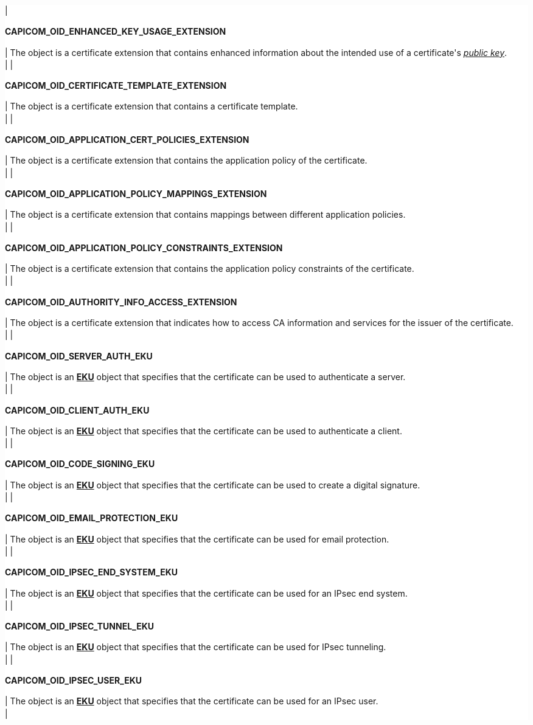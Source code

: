 | <span id="CAPICOM_OID_ENHANCED_KEY_USAGE_EXTENSION"></span><span id="capicom_oid_enhanced_key_usage_extension"></span><dl> <dt>**CAPICOM\_OID\_ENHANCED\_KEY\_USAGE\_EXTENSION**</dt> </dl>                                     | The object is a certificate extension that contains enhanced information about the intended use of a certificate's [*public key*](../secgloss/p-gly.md).<br/>                                |
| <span id="CAPICOM_OID_CERTIFICATE_TEMPLATE_EXTENSION"></span><span id="capicom_oid_certificate_template_extension"></span><dl> <dt>**CAPICOM\_OID\_CERTIFICATE\_TEMPLATE\_EXTENSION**</dt> </dl>                                | The object is a certificate extension that contains a certificate template.<br/>                                                                                                                                                         |
| <span id="CAPICOM_OID_APPLICATION_CERT_POLICIES_EXTENSION"></span><span id="capicom_oid_application_cert_policies_extension"></span><dl> <dt>**CAPICOM\_OID\_APPLICATION\_CERT\_POLICIES\_EXTENSION**</dt> </dl>                | The object is a certificate extension that contains the application policy of the certificate.<br/>                                                                                                                                      |
| <span id="CAPICOM_OID_APPLICATION_POLICY_MAPPINGS_EXTENSION"></span><span id="capicom_oid_application_policy_mappings_extension"></span><dl> <dt>**CAPICOM\_OID\_APPLICATION\_POLICY\_MAPPINGS\_EXTENSION**</dt> </dl>          | The object is a certificate extension that contains mappings between different application policies.<br/>                                                                                                                                |
| <span id="CAPICOM_OID_APPLICATION_POLICY_CONSTRAINTS_EXTENSION"></span><span id="capicom_oid_application_policy_constraints_extension"></span><dl> <dt>**CAPICOM\_OID\_APPLICATION\_POLICY\_CONSTRAINTS\_EXTENSION**</dt> </dl> | The object is a certificate extension that contains the application policy constraints of the certificate.<br/>                                                                                                                          |
| <span id="CAPICOM_OID_AUTHORITY_INFO_ACCESS_EXTENSION"></span><span id="capicom_oid_authority_info_access_extension"></span><dl> <dt>**CAPICOM\_OID\_AUTHORITY\_INFO\_ACCESS\_EXTENSION**</dt> </dl>                            | The object is a certificate extension that indicates how to access CA information and services for the issuer of the certificate.<br/>                                                                                                   |
| <span id="CAPICOM_OID_SERVER_AUTH_EKU"></span><span id="capicom_oid_server_auth_eku"></span><dl> <dt>**CAPICOM\_OID\_SERVER\_AUTH\_EKU**</dt> </dl>                                                                             | The object is an [**EKU**](eku.md) object that specifies that the certificate can be used to authenticate a server.<br/>                                                                                                                |
| <span id="CAPICOM_OID_CLIENT_AUTH_EKU"></span><span id="capicom_oid_client_auth_eku"></span><dl> <dt>**CAPICOM\_OID\_CLIENT\_AUTH\_EKU**</dt> </dl>                                                                             | The object is an [**EKU**](eku.md) object that specifies that the certificate can be used to authenticate a client.<br/>                                                                                                                |
| <span id="CAPICOM_OID_CODE_SIGNING_EKU"></span><span id="capicom_oid_code_signing_eku"></span><dl> <dt>**CAPICOM\_OID\_CODE\_SIGNING\_EKU**</dt> </dl>                                                                          | The object is an [**EKU**](eku.md) object that specifies that the certificate can be used to create a digital signature.<br/>                                                                                                           |
| <span id="CAPICOM_OID_EMAIL_PROTECTION_EKU"></span><span id="capicom_oid_email_protection_eku"></span><dl> <dt>**CAPICOM\_OID\_EMAIL\_PROTECTION\_EKU**</dt> </dl>                                                              | The object is an [**EKU**](eku.md) object that specifies that the certificate can be used for email protection.<br/>                                                                                                                    |
| <span id="CAPICOM_OID_IPSEC_END_SYSTEM_EKU"></span><span id="capicom_oid_ipsec_end_system_eku"></span><dl> <dt>**CAPICOM\_OID\_IPSEC\_END\_SYSTEM\_EKU**</dt> </dl>                                                             | The object is an [**EKU**](eku.md) object that specifies that the certificate can be used for an IPsec end system.<br/>                                                                                                                 |
| <span id="CAPICOM_OID_IPSEC_TUNNEL_EKU"></span><span id="capicom_oid_ipsec_tunnel_eku"></span><dl> <dt>**CAPICOM\_OID\_IPSEC\_TUNNEL\_EKU**</dt> </dl>                                                                          | The object is an [**EKU**](eku.md) object that specifies that the certificate can be used for IPsec tunneling.<br/>                                                                                                                     |
| <span id="CAPICOM_OID_IPSEC_USER_EKU"></span><span id="capicom_oid_ipsec_user_eku"></span><dl> <dt>**CAPICOM\_OID\_IPSEC\_USER\_EKU**</dt> </dl>                                                                                | The object is an [**EKU**](eku.md) object that specifies that the certificate can be used for an IPsec user.<br/>                                                                                                                       |